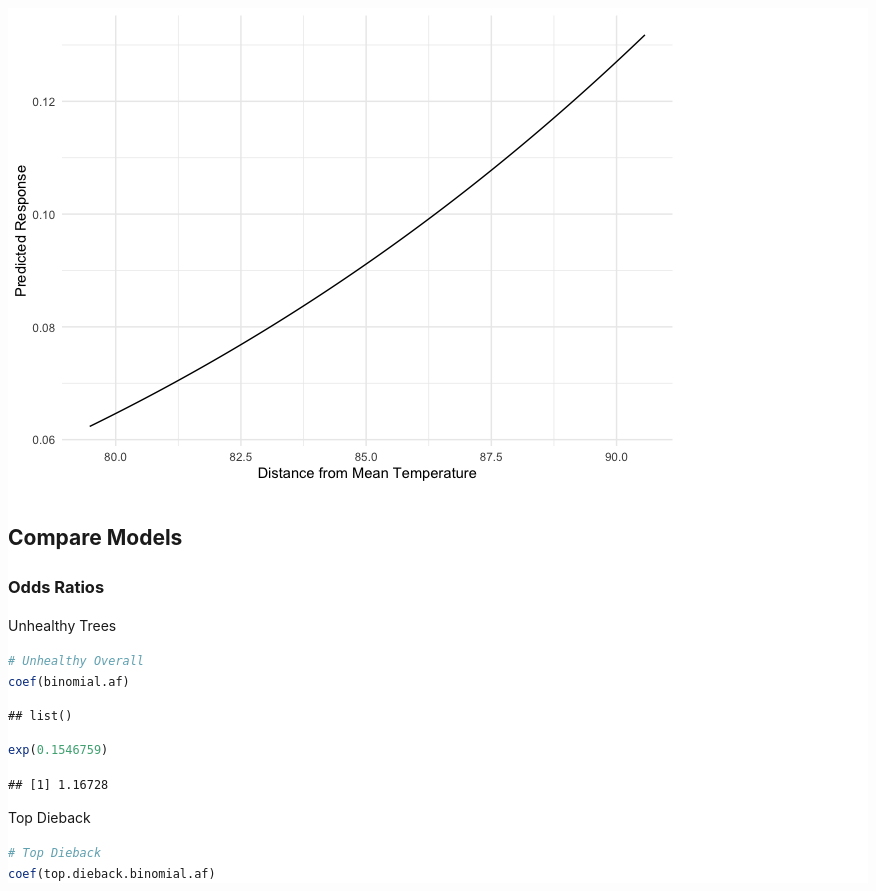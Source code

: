 ![](index_files/figure-html/unnamed-chunk-31-1.png)


## Compare Models

### Odds Ratios

Unhealthy Trees


```r
# Unhealthy Overall
coef(binomial.af)
```

```
## list()
```

```r
exp(0.1546759)
```

```
## [1] 1.16728
```

Top Dieback


```r
# Top Dieback
coef(top.dieback.binomial.af)
```
